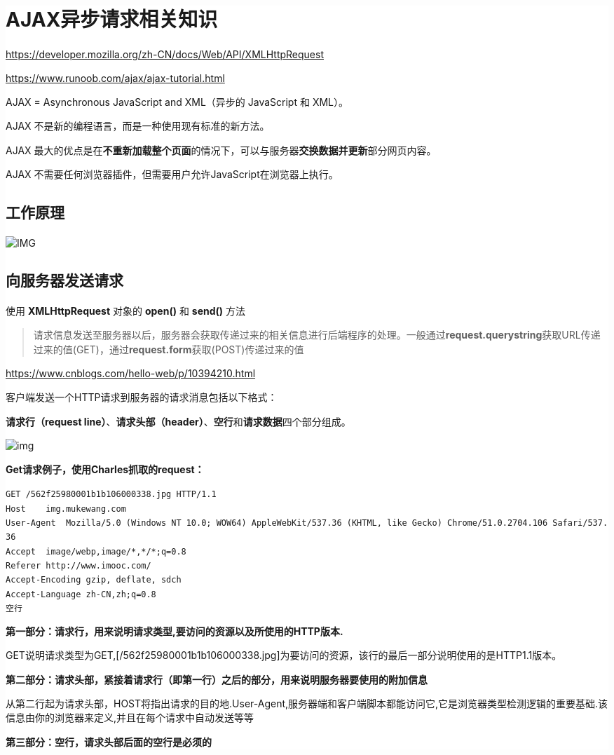 # AJAX异步请求相关知识

https://developer.mozilla.org/zh-CN/docs/Web/API/XMLHttpRequest

https://www.runoob.com/ajax/ajax-tutorial.html

AJAX = Asynchronous JavaScript and XML（异步的 JavaScript 和 XML）。

AJAX 不是新的编程语言，而是一种使用现有标准的新方法。

AJAX 最大的优点是在**不重新加载整个页面**的情况下，可以与服务器**交换数据并更新**部分网页内容。

AJAX 不需要任何浏览器插件，但需要用户允许JavaScript在浏览器上执行。

## 工作原理

![IMG](https://www.runoob.com/wp-content/uploads/2013/09/ajax-yl.png)

## 向服务器发送请求

使用 **XMLHttpRequest** 对象的 **open()** 和 **send()** 方法

> 请求信息发送至服务器以后，服务器会获取传递过来的相关信息进行后端程序的处理。一般通过**request.querystring**获取URL传递过来的值(GET)，通过**request.form**获取(POST)传递过来的值

https://www.cnblogs.com/hello-web/p/10394210.html

客户端发送一个HTTP请求到服务器的请求消息包括以下格式：

**请求行（request line）**、**请求头部（header）**、**空行**和**请求数据**四个部分组成。

![img](https://upload-images.jianshu.io/upload_images/2964446-fdfb1a8fce8de946.png)

**Get请求例子，使用Charles抓取的request：**

```
GET /562f25980001b1b106000338.jpg HTTP/1.1
Host    img.mukewang.com
User-Agent  Mozilla/5.0 (Windows NT 10.0; WOW64) AppleWebKit/537.36 (KHTML, like Gecko) Chrome/51.0.2704.106 Safari/537.36
Accept  image/webp,image/*,*/*;q=0.8
Referer http://www.imooc.com/
Accept-Encoding gzip, deflate, sdch
Accept-Language zh-CN,zh;q=0.8
空行
```

**第一部分：请求行，用来说明请求类型,要访问的资源以及所使用的HTTP版本.**

GET说明请求类型为GET,[/562f25980001b1b106000338.jpg]为要访问的资源，该行的最后一部分说明使用的是HTTP1.1版本。

**第二部分：请求头部，紧接着请求行（即第一行）之后的部分，用来说明服务器要使用的附加信息**

从第二行起为请求头部，HOST将指出请求的目的地.User-Agent,服务器端和客户端脚本都能访问它,它是浏览器类型检测逻辑的重要基础.该信息由你的浏览器来定义,并且在每个请求中自动发送等等

**第三部分：空行，请求头部后面的空行是必须的**
